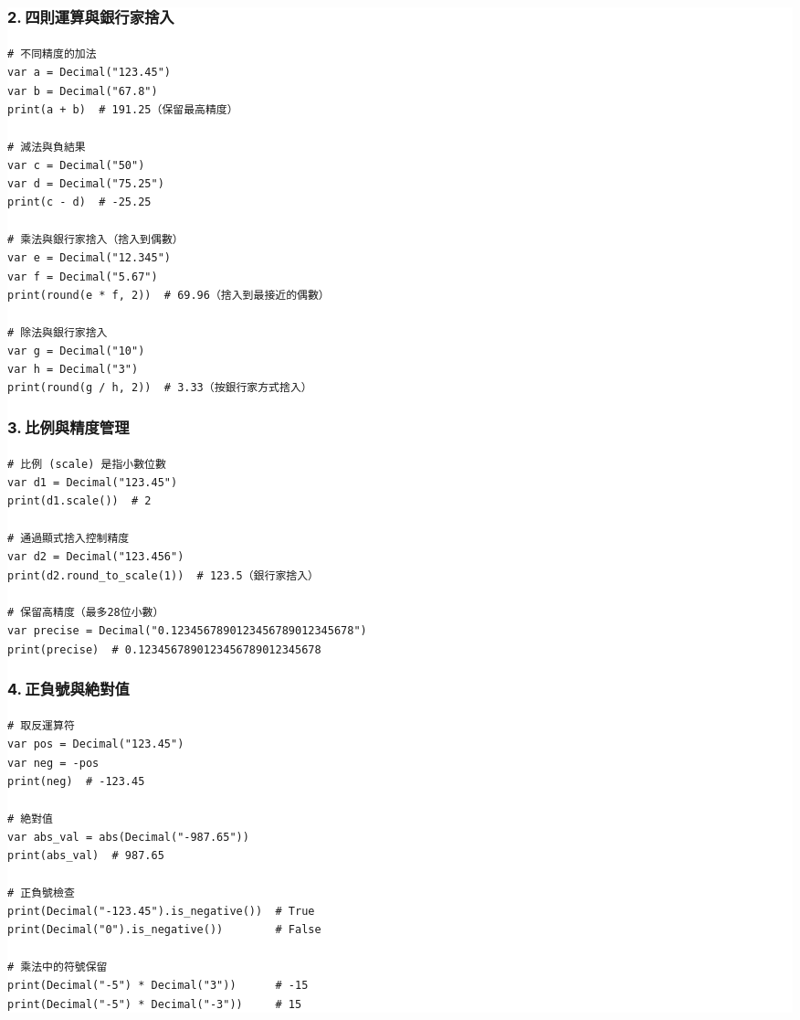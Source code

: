 ### 2. 四則運算與銀行家捨入

```mojo
# 不同精度的加法
var a = Decimal("123.45")
var b = Decimal("67.8")
print(a + b)  # 191.25（保留最高精度）

# 減法與負結果
var c = Decimal("50")
var d = Decimal("75.25")
print(c - d)  # -25.25

# 乘法與銀行家捨入（捨入到偶數）
var e = Decimal("12.345")
var f = Decimal("5.67")
print(round(e * f, 2))  # 69.96（捨入到最接近的偶數）

# 除法與銀行家捨入
var g = Decimal("10")
var h = Decimal("3")
print(round(g / h, 2))  # 3.33（按銀行家方式捨入）
```

### 3. 比例與精度管理

```mojo
# 比例 (scale) 是指小數位數
var d1 = Decimal("123.45")
print(d1.scale())  # 2

# 通過顯式捨入控制精度
var d2 = Decimal("123.456")
print(d2.round_to_scale(1))  # 123.5（銀行家捨入）

# 保留高精度（最多28位小數）
var precise = Decimal("0.1234567890123456789012345678")
print(precise)  # 0.1234567890123456789012345678
```

### 4. 正負號與絶對值

```mojo
# 取反運算符
var pos = Decimal("123.45")
var neg = -pos
print(neg)  # -123.45

# 絶對值
var abs_val = abs(Decimal("-987.65"))
print(abs_val)  # 987.65

# 正負號檢查
print(Decimal("-123.45").is_negative())  # True
print(Decimal("0").is_negative())        # False

# 乘法中的符號保留
print(Decimal("-5") * Decimal("3"))      # -15 
print(Decimal("-5") * Decimal("-3"))     # 15
```
